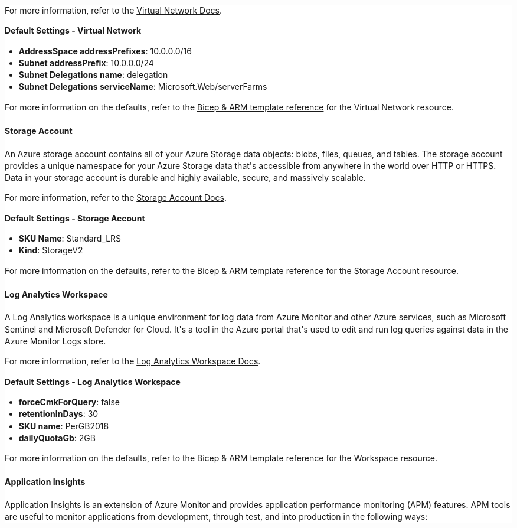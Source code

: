 For more information, refer to the [Virtual Network Docs](/azure/virtual-network/virtual-networks-overview).

**Default Settings - Virtual Network**

- **AddressSpace addressPrefixes**: 10.0.0.0/16
- **Subnet addressPrefix**: 10.0.0.0/24
- **Subnet Delegations name**: delegation
- **Subnet Delegations serviceName**: Microsoft.Web/serverFarms

For more information on the defaults, refer to the [Bicep & ARM template reference](/azure/templates/Microsoft.Network/virtualNetworks?pivots=deployment-language-bicep) for the Virtual Network resource.

#### Storage Account

An Azure storage account contains all of your Azure Storage data objects: blobs, files, queues, and tables. The storage account provides a unique namespace for your Azure Storage data that's accessible from anywhere in the world over HTTP or HTTPS. Data in your storage account is durable and highly available, secure, and massively scalable.

For more information, refer to the [Storage Account Docs](/azure/storage/common/storage-account-overview).

**Default Settings - Storage Account**

- **SKU Name**: Standard_LRS
- **Kind**: StorageV2

For more information on the defaults, refer to the [Bicep & ARM template reference](/azure/templates/microsoft.storage/storageaccounts?pivots=deployment-language-bicep) for the Storage Account resource.

#### Log Analytics Workspace

A Log Analytics workspace is a unique environment for log data from Azure Monitor and other Azure services, such as Microsoft Sentinel and Microsoft Defender for Cloud. It's a tool in the Azure portal that's used to edit and run log queries against data in the Azure Monitor Logs store.

For more information, refer to the [Log Analytics Workspace Docs](/azure/azure-monitor/logs/log-analytics-workspace-overview).

**Default Settings - Log Analytics Workspace**

- **forceCmkForQuery**: false
- **retentionInDays**: 30
- **SKU name**: PerGB2018
- **dailyQuotaGb**: 2GB

For more information on the defaults, refer to the [Bicep & ARM template reference](/azure/templates/microsoft.operationalinsights/workspaces?pivots=deployment-language-bicep) for the Workspace resource.

#### Application Insights

Application Insights is an extension of [Azure Monitor](/azure/azure-monitor/overview) and provides application performance monitoring (APM) features. APM tools are useful to monitor applications from development, through test, and into production in the following ways:
